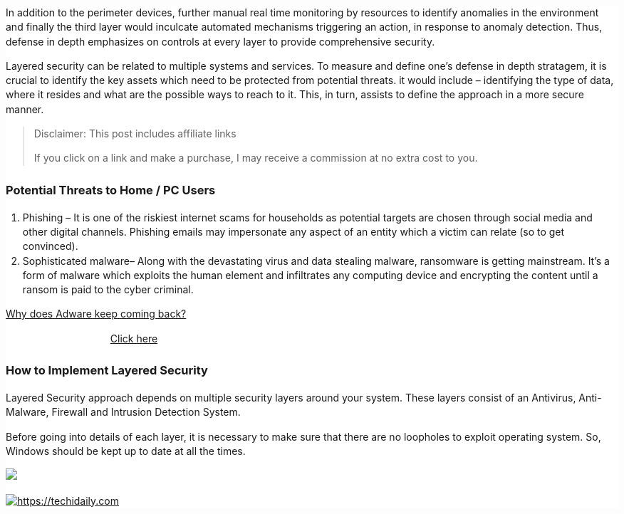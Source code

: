 In addition to the perimeter devices, further manual real time monitoring by resources to identify anomalies in the environment and finally the third layer would inculcate automated mechanisms triggering an action, in response to anomaly detection. Thus, defense in depth emphasizes on controls at every layer to provide comprehensive security.

Layered security can be related to multiple systems and services. To measure and define one’s defense in depth stratagem, it is crucial to identify the key assets which need to be protected from potential threats. it would include – identifying the type of data, where it resides and what are the possible ways to reach to it. This, in turn, assists to define the approach in a more secure manner.

>  Disclaimer: This post includes affiliate links
>
>  If you click on a link and make a purchase, I may receive a commission at no extra cost to you.
>

### Potential Threats to Home / PC Users

1. Phishing – It is one of the riskiest internet scams for households as potential targets are chosen through social media and other digital channels. Phishing emails may impersonate any aspect of an entity which a victim can relate (so to get convinced).
2. Sophisticated malware– Along with the devastating virus and data stealing malware, ransomware is getting mainstream. It’s a form of malware which exploits the human element and infiltrates any computing device and encrypting the content until a ransom is paid to the cyber criminal.

[Why does Adware keep coming back?](https://tools.techidaily.com/malwarefox/products/)


<span id="1160850">
					<video width="576" height="324" style="cursor:pointer"
           poster="//a.impactradius-go.com/display-clicktoplayimage/1160850.png"
           onclick="if(!this.playClicked){this.play();this.setAttribute('controls',true);this.playClicked=true;}">
	   <source src="//a.impactradius-go.com/display-ad/14559-1160850">
	   <img src="//a.impactradius-go.com/display-clicktoplayimage/1160850.png" style="border: none; height: 100%; width: 100%; object-fit: contain">
	</video>
	<div style="width:360px;text-align:center"><a href="javascript:window.open(decodeURIComponent('https%3A%2F%2Fpropmoneyinc.pxf.io%2Fc%2F5597632%2F1160850%2F14559'), '_blank');void(0);">Click here</a></div>
</span>
<img height="0" width="0" src="https://imp.pxf.io/i/5597632/1160850/14559" style="position:absolute;visibility:hidden;" border="0" />


### How to Implement Layered Security

Layered Security approach depends on multiple security layers around your system. These layers consist of an Antivirus, Anti-Malware, Firewall and Intrusion Detection System.

Before going into details of each layer, it is necessary to make sure that there are no loopholes to exploit operating system. So, Windows should be kept up to date at all the times.

![](https://www.malwarefox.com/wp-content/uploads/2016/07/idea-xxl.png)


<a href="https://aligracehair.sjv.io/c/5597632/2135396/19272" target="_top" id="2135396">
  <img src="//a.impactradius-go.com/display-ad/19272-2135396" border="0" alt="https://techidaily.com" width="160" height="90"/>
</a>
<img height="0" width="0" src="https://aligracehair.sjv.io/i/5597632/2135396/19272" style="position:absolute;visibility:hidden;" border="0" />
